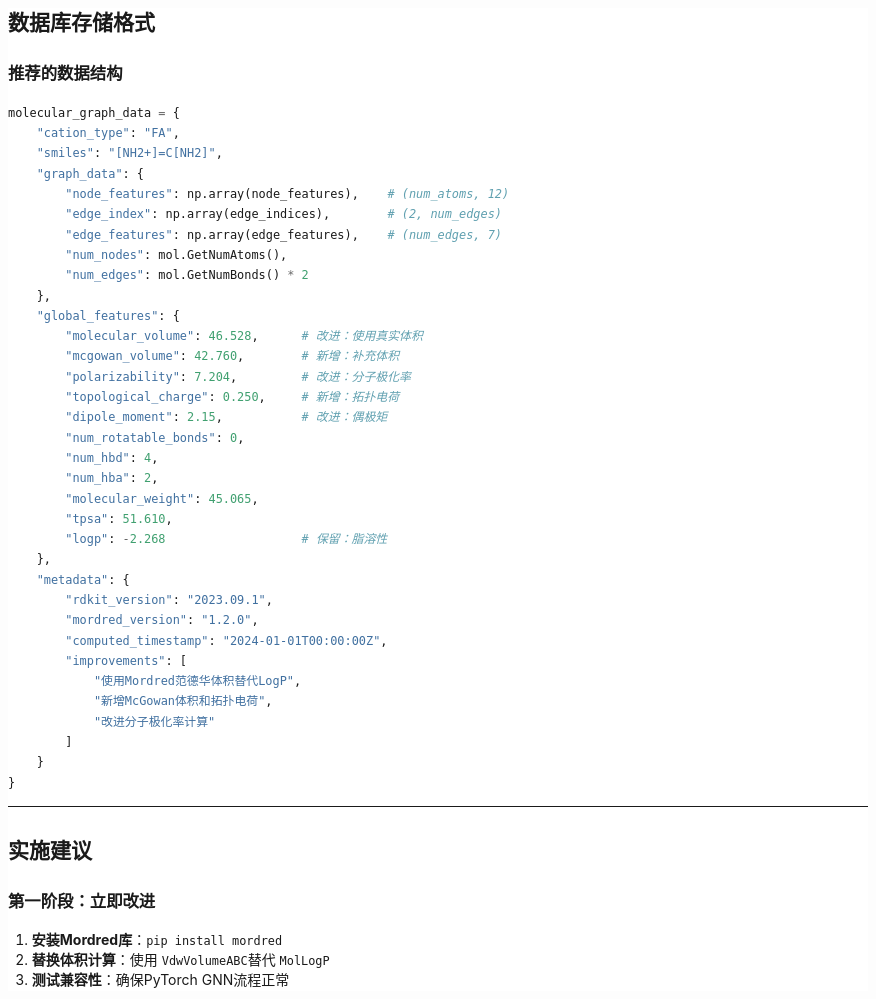 
## 数据库存储格式

### 推荐的数据结构

```python
molecular_graph_data = {
    "cation_type": "FA",
    "smiles": "[NH2+]=C[NH2]",
    "graph_data": {
        "node_features": np.array(node_features),    # (num_atoms, 12)
        "edge_index": np.array(edge_indices),        # (2, num_edges)
        "edge_features": np.array(edge_features),    # (num_edges, 7)
        "num_nodes": mol.GetNumAtoms(),
        "num_edges": mol.GetNumBonds() * 2
    },
    "global_features": {
        "molecular_volume": 46.528,      # 改进：使用真实体积
        "mcgowan_volume": 42.760,        # 新增：补充体积
        "polarizability": 7.204,         # 改进：分子极化率
        "topological_charge": 0.250,     # 新增：拓扑电荷
        "dipole_moment": 2.15,           # 改进：偶极矩
        "num_rotatable_bonds": 0,
        "num_hbd": 4,
        "num_hba": 2,
        "molecular_weight": 45.065,
        "tpsa": 51.610,
        "logp": -2.268                   # 保留：脂溶性
    },
    "metadata": {
        "rdkit_version": "2023.09.1",
        "mordred_version": "1.2.0",
        "computed_timestamp": "2024-01-01T00:00:00Z",
        "improvements": [
            "使用Mordred范德华体积替代LogP",
            "新增McGowan体积和拓扑电荷",
            "改进分子极化率计算"
        ]
    }
}
```

---

## 实施建议

### 第一阶段：立即改进

1. **安装Mordred库**：`pip install mordred`
2. **替换体积计算**：使用 `VdwVolumeABC`替代 `MolLogP`
3. **测试兼容性**：确保PyTorch GNN流程正常

